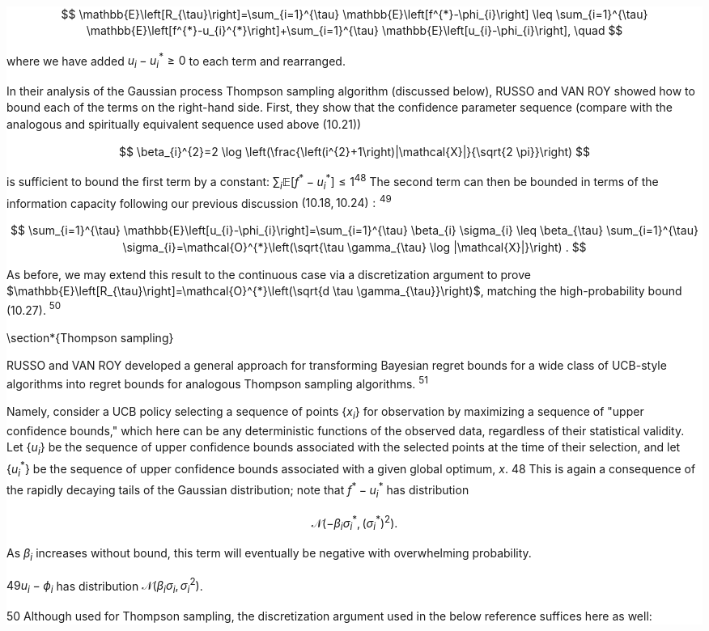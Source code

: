 $$
\mathbb{E}\left[R_{\tau}\right]=\sum_{i=1}^{\tau} \mathbb{E}\left[f^{*}-\phi_{i}\right] \leq \sum_{i=1}^{\tau} \mathbb{E}\left[f^{*}-u_{i}^{*}\right]+\sum_{i=1}^{\tau} \mathbb{E}\left[u_{i}-\phi_{i}\right], \quad
$$

where we have added $u_{i}-u_{i}^{*} \geq 0$ to each term and rearranged.

In their analysis of the Gaussian process Thompson sampling algorithm (discussed below), RUSSO and VAN ROY showed how to bound each of the terms on the right-hand side. First, they show that the confidence parameter sequence (compare with the analogous and spiritually equivalent sequence used above (10.21))

$$
\beta_{i}^{2}=2 \log \left(\frac{\left(i^{2}+1\right)|\mathcal{X}|}{\sqrt{2 \pi}}\right)
$$

is sufficient to bound the first term by a constant: $\sum_{i} \mathbb{E}\left[f^{*}-u_{i}^{*}\right] \leq 1{ }^{48}$ The second term can then be bounded in terms of the information capacity following our previous discussion $(10.18,10.24):{ }^{49}$

$$
\sum_{i=1}^{\tau} \mathbb{E}\left[u_{i}-\phi_{i}\right]=\sum_{i=1}^{\tau} \beta_{i} \sigma_{i} \leq \beta_{\tau} \sum_{i=1}^{\tau} \sigma_{i}=\mathcal{O}^{*}\left(\sqrt{\tau \gamma_{\tau} \log |\mathcal{X}|}\right) .
$$

As before, we may extend this result to the continuous case via a discretization argument to prove $\mathbb{E}\left[R_{\tau}\right]=\mathcal{O}^{*}\left(\sqrt{d \tau \gamma_{\tau}}\right)$, matching the high-probability bound (10.27). ${ }^{50}$

\section*{Thompson sampling}

RUSSO and VAN ROY developed a general approach for transforming Bayesian regret bounds for a wide class of UCB-style algorithms into regret bounds for analogous Thompson sampling algorithms. ${ }^{51}$

Namely, consider a UCB policy selecting a sequence of points $\left\{x_{i}\right\}$ for observation by maximizing a sequence of "upper confidence bounds," which here can be any deterministic functions of the observed data, regardless of their statistical validity. Let $\left\{u_{i}\right\}$ be the sequence of upper confidence bounds associated with the selected points at the time of their selection, and let $\left\{u_{i}^{*}\right\}$ be the sequence of upper confidence bounds associated with a given global optimum, $x$.
48 This is again a consequence of the rapidly decaying tails of the Gaussian distribution; note that $f^{*}-u_{i}^{*}$ has distribution

$$
\mathcal{N}\left(-\beta_{i} \sigma_{i}^{*},\left(\sigma_{i}^{*}\right)^{2}\right) .
$$

As $\beta_{i}$ increases without bound, this term will eventually be negative with overwhelming probability.

$49 u_{i}-\phi_{i}$ has distribution $\mathcal{N}\left(\beta_{i} \sigma_{i}, \sigma_{i}^{2}\right)$.

50 Although used for Thompson sampling, the discretization argument used in the below reference suffices here as well:
